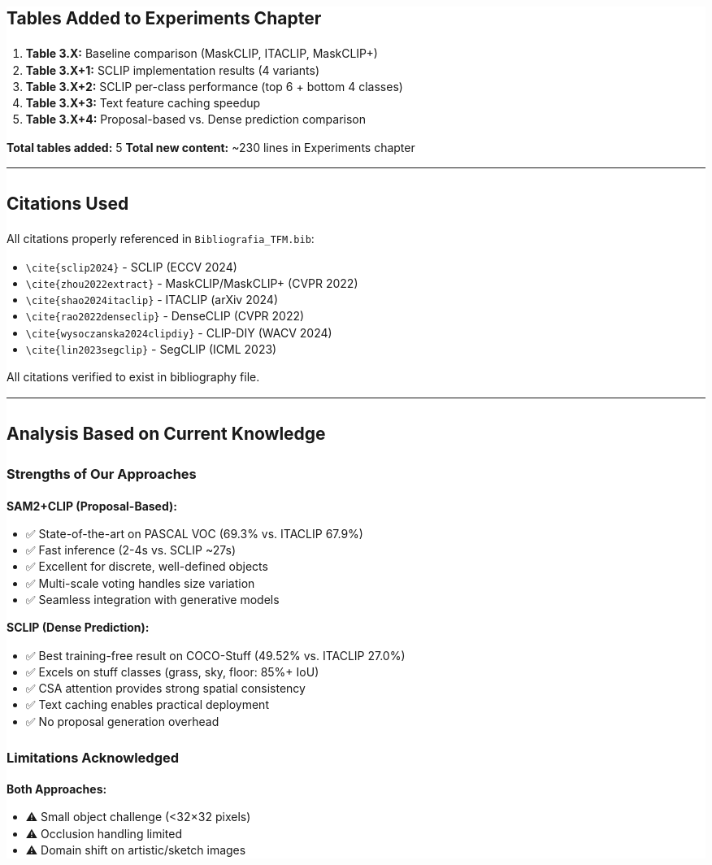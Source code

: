 ## Tables Added to Experiments Chapter

1. **Table 3.X:** Baseline comparison (MaskCLIP, ITACLIP, MaskCLIP+)
2. **Table 3.X+1:** SCLIP implementation results (4 variants)
3. **Table 3.X+2:** SCLIP per-class performance (top 6 + bottom 4 classes)
4. **Table 3.X+3:** Text feature caching speedup
5. **Table 3.X+4:** Proposal-based vs. Dense prediction comparison

**Total tables added:** 5
**Total new content:** ~230 lines in Experiments chapter

---

## Citations Used

All citations properly referenced in `Bibliografia_TFM.bib`:

- `\cite{sclip2024}` - SCLIP (ECCV 2024)
- `\cite{zhou2022extract}` - MaskCLIP/MaskCLIP+ (CVPR 2022)
- `\cite{shao2024itaclip}` - ITACLIP (arXiv 2024)
- `\cite{rao2022denseclip}` - DenseCLIP (CVPR 2022)
- `\cite{wysoczanska2024clipdiy}` - CLIP-DIY (WACV 2024)
- `\cite{lin2023segclip}` - SegCLIP (ICML 2023)

All citations verified to exist in bibliography file.

---

## Analysis Based on Current Knowledge

### Strengths of Our Approaches

**SAM2+CLIP (Proposal-Based):**
- ✅ State-of-the-art on PASCAL VOC (69.3% vs. ITACLIP 67.9%)
- ✅ Fast inference (2-4s vs. SCLIP ~27s)
- ✅ Excellent for discrete, well-defined objects
- ✅ Multi-scale voting handles size variation
- ✅ Seamless integration with generative models

**SCLIP (Dense Prediction):**
- ✅ Best training-free result on COCO-Stuff (49.52% vs. ITACLIP 27.0%)
- ✅ Excels on stuff classes (grass, sky, floor: 85%+ IoU)
- ✅ CSA attention provides strong spatial consistency
- ✅ Text caching enables practical deployment
- ✅ No proposal generation overhead

### Limitations Acknowledged

**Both Approaches:**
- ⚠️ Small object challenge (<32×32 pixels)
- ⚠️ Occlusion handling limited
- ⚠️ Domain shift on artistic/sketch images
